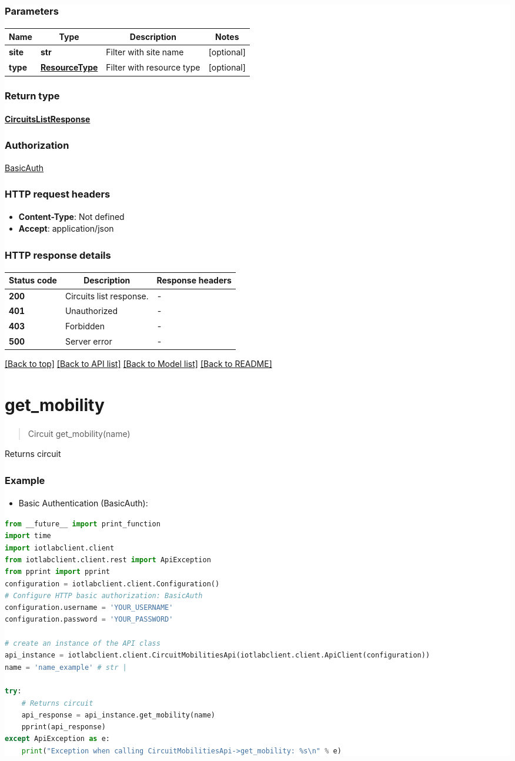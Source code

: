 ### Parameters

Name | Type | Description  | Notes
------------- | ------------- | ------------- | -------------
 **site** | **str**| Filter with site name | [optional] 
 **type** | [**ResourceType**](.md)| Filter with resource type | [optional] 

### Return type

[**CircuitsListResponse**](CircuitsListResponse.md)

### Authorization

[BasicAuth](../README.md#BasicAuth)

### HTTP request headers

 - **Content-Type**: Not defined
 - **Accept**: application/json

### HTTP response details
| Status code | Description | Response headers |
|-------------|-------------|------------------|
**200** | Circuits list response. |  -  |
**401** | Unauthorized |  -  |
**403** | Forbidden |  -  |
**500** | Server error |  -  |

[[Back to top]](#) [[Back to API list]](../README.md#documentation-for-api-endpoints) [[Back to Model list]](../README.md#documentation-for-models) [[Back to README]](../README.md)

# **get_mobility**
> Circuit get_mobility(name)

Returns circuit

### Example

* Basic Authentication (BasicAuth):
```python
from __future__ import print_function
import time
import iotlabclient.client
from iotlabclient.client.rest import ApiException
from pprint import pprint
configuration = iotlabclient.client.Configuration()
# Configure HTTP basic authorization: BasicAuth
configuration.username = 'YOUR_USERNAME'
configuration.password = 'YOUR_PASSWORD'

# create an instance of the API class
api_instance = iotlabclient.client.CircuitMobilitiesApi(iotlabclient.client.ApiClient(configuration))
name = 'name_example' # str | 

try:
    # Returns circuit
    api_response = api_instance.get_mobility(name)
    pprint(api_response)
except ApiException as e:
    print("Exception when calling CircuitMobilitiesApi->get_mobility: %s\n" % e)
```

